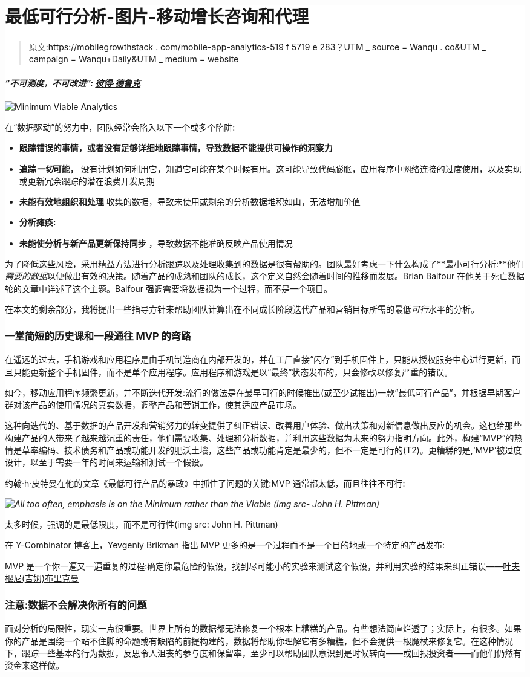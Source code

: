 # 最低可行分析-图片-移动增长咨询和代理

> 原文:[https://mobilegrowthstack . com/mobile-app-analytics-519 f 5719 e 283？UTM _ source = Wanqu . co&UTM _ campaign = Wanqu+Daily&UTM _ medium = website](https://mobilegrowthstack.com/mobile-app-analytics-519f5719e283?utm_source=wanqu.co&utm_campaign=Wanqu+Daily&utm_medium=website)

#### *“不可测度，不可改进”:* [*彼得·德鲁克*](https://en.wikipedia.org/wiki/Peter_Drucker)

 <noscript><img decoding="async" class="aligncenter wp-image-84703 size-full" src="../Images/9b8c9a26c56006b12920932ce84fa52c.png" alt="Minimum Viable Analytics" srcset="https://phiture.com/wp-content/uploads/2017/07/Minimum-Viable-Analytics-min.jpeg 1600w, https://phiture.com/wp-content/uploads/2017/07/Minimum-Viable-Analytics-min-300x164.jpeg 300w, https://phiture.com/wp-content/uploads/2017/07/Minimum-Viable-Analytics-min-1024x561.jpeg 1024w, https://phiture.com/wp-content/uploads/2017/07/Minimum-Viable-Analytics-min-768x420.jpeg 768w, https://phiture.com/wp-content/uploads/2017/07/Minimum-Viable-Analytics-min-1536x841.jpeg 1536w" sizes="(max-width: 1600px) 100vw, 1600px" data-original-src="https://phiture.com/wp-content/uploads/2017/07/Minimum-Viable-Analytics-min.jpeg"/></noscript> 

在“数据驱动”的努力中，团队经常会陷入以下一个或多个陷阱:

*   **跟踪错误的事情，或者没有足够详细地跟踪事情，导致数据不能提供可操作的洞察力**

*   **追踪*一切*可能，** 没有计划如何利用它，知道它可能在某个时候有用。这可能导致代码膨胀，应用程序中网络连接的过度使用，以及实现或更新冗余跟踪的潜在浪费开发周期

*   **未能有效地组织和处理** 收集的数据，导致未使用或剩余的分析数据堆积如山，无法增加价值

*   **分析瘫痪:**

*   **未能使分析与新产品更新保持同步** ，导致数据不能准确反映产品使用情况

为了降低这些风险，采用精益方法进行分析跟踪以及处理收集到的数据是很有帮助的。团队最好考虑一下什么构成了**最小可行分析:**他们*需要的数据*以便做出有效的决策。随着产品的成熟和团队的成长，这个定义自然会随着时间的推移而发展。Brian Balfour 在他关于[死亡数据轮](http://www.coelevate.com/essays/growth-data-mistakes)的文章中详述了这个主题。Balfour 强调需要将数据视为一个过程，而不是一个项目。

在本文的剩余部分，我将提出一些指导方针来帮助团队计算出在不同成长阶段迭代产品和营销目标所需的最低*可行*水平的分析。

### **一堂简短的历史课和一段通往 MVP 的弯路**

在遥远的过去，手机游戏和应用程序是由手机制造商在内部开发的，并在工厂直接“闪存”到手机固件上，只能从授权服务中心进行更新，而且只能更新整个手机固件，而不是单个应用程序。应用程序和游戏是以“最终”状态发布的，只会修改以修复严重的错误。

如今，移动应用程序频繁更新，并不断迭代开发:流行的做法是在最早可行的时候推出(或至少试推出)一款“最低可行产品”，并根据早期客户群对该产品的使用情况的真实数据，调整产品和营销工作，使其适应产品市场。

这种向迭代的、基于数据的产品开发和营销努力的转变提供了纠正错误、改善用户体验、做出决策和对新信息做出反应的机会。这也给那些构建产品的人带来了越来越沉重的责任，他们需要收集、处理和分析数据，并利用这些数据为未来的努力指明方向。此外，构建“MVP”的热情是草率编码、技术债务和产品或功能开发的肥沃土壤，这些产品或功能肯定是最少的，但不一定是可行的(T2)。更糟糕的是,‘MVP’被过度设计，以至于需要一年的时间来运输和测试一个假设。

约翰·h·皮特曼在他的文章《最低可行产品的暴政》中抓住了问题的关键:MVP 通常都太低，而且往往不可行:

 *<noscript><img decoding="async" class="aligncenter wp-image-84704 size-full" src="../Images/b44202832e8a29ac80da4bbf4c8d23f0.png" alt="All too often, emphasis is on the Minimum rather than the Viable (img src- John H. Pittman)" srcset="https://phiture.com/wp-content/uploads/2017/07/All-too-often-emphasis-is-on-the-Minimum-rather-than-the-Viable-img-src-John-H.-Pittman-min.png 416w, https://phiture.com/wp-content/uploads/2017/07/All-too-often-emphasis-is-on-the-Minimum-rather-than-the-Viable-img-src-John-H.-Pittman-min-300x133.png 300w" sizes="(max-width: 416px) 100vw, 416px" data-original-src="https://phiture.com/wp-content/uploads/2017/07/All-too-often-emphasis-is-on-the-Minimum-rather-than-the-Viable-img-src-John-H.-Pittman-min.png"/></noscript>* 

太多时候，强调的是最低限度，而不是可行性(img src: John H. Pittman)

在 Y-Combinator 博客上，Yevgeniy Brikman 指出 [MVP 更多的是一个过程](http://blog.ycombinator.com/minimum-viable-product-process/)而不是一个目的地或一个特定的产品发布:

MVP 是一个你一遍又一遍重复的过程:确定你最危险的假设，找到尽可能小的实验来测试这个假设，并利用实验的结果来纠正错误——[叶夫根尼(吉姆)布里克曼](http://blog.ycombinator.com/author/yevgeniy-brikman/)

### **注意:数据不会解决你所有的问题**

面对分析的局限性，现实一点很重要。世界上所有的数据都无法修复一个根本上糟糕的产品。有些想法简直烂透了；实际上，有很多。如果你的产品是围绕一个站不住脚的命题或有缺陷的前提构建的，数据将帮助你理解它有多糟糕，但不会提供一根魔杖来修复它。在这种情况下，跟踪一些基本的行为数据，反思令人沮丧的参与度和保留率，至少可以帮助团队意识到是时候转向——或回报投资者——而他们仍然有资金来这样做。
